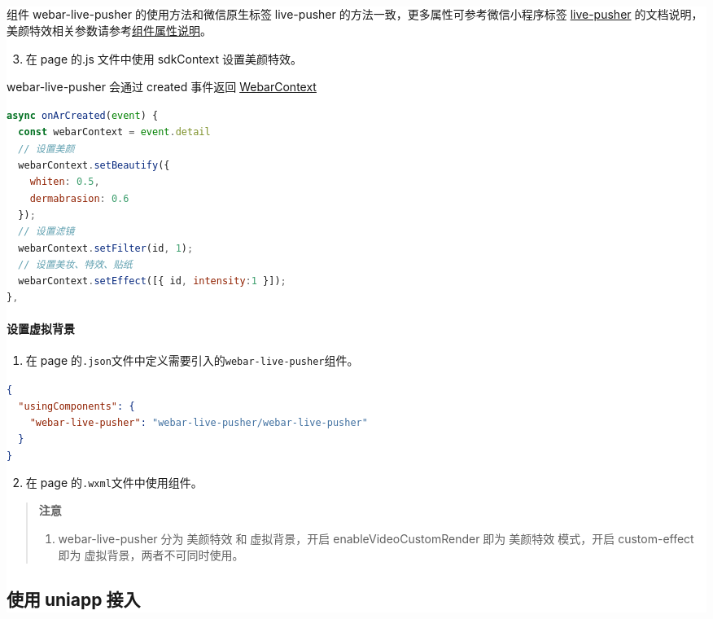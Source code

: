 组件 webar-live-pusher 的使用方法和微信原生标签 live-pusher 的方法一致，更多属性可参考微信小程序标签 [live-pusher](https://developers.weixin.qq.com/miniprogram/dev/component/live-pusher.html) 的文档说明，美颜特效相关参数请参考[组件属性说明](#propsdesc)。

3. 在 page 的.js 文件中使用 sdkContext 设置美颜特效。

webar-live-pusher 会通过 created 事件返回 [WebarContext](#method)

```js
async onArCreated(event) {
  const webarContext = event.detail
  // 设置美颜
  webarContext.setBeautify({
    whiten: 0.5,
    dermabrasion: 0.6
  });
  // 设置滤镜
  webarContext.setFilter(id, 1);
  // 设置美妆、特效、贴纸
  webarContext.setEffect([{ id, intensity:1 }]);
},
```

#### 设置虚拟背景

1. 在 page 的`.json`文件中定义需要引入的`webar-live-pusher`组件。

```json
{
  "usingComponents": {
    "webar-live-pusher": "webar-live-pusher/webar-live-pusher"
  }
}
```

2. 在 page 的`.wxml`文件中使用组件。



<webar-live-pusher
  custom-effect
  licenseKey="{{licenseKey}}"
  appId="{{appId}}"
  authFunc="{{authFunc}}"
  plugin3d="{{plugin3d}}"
  background="{{backgroundUrl}}"
  bind:created="onArCreated"
  style="width: 100vw; height: 100vh"
/>

> **注意**
>
> 1. webar-live-pusher 分为 美颜特效 和 虚拟背景，开启 enableVideoCustomRender 即为 美颜特效 模式，开启 custom-effect 即为 虚拟背景，两者不可同时使用。

## <a id="uniapp">使用 uniapp 接入</a>
